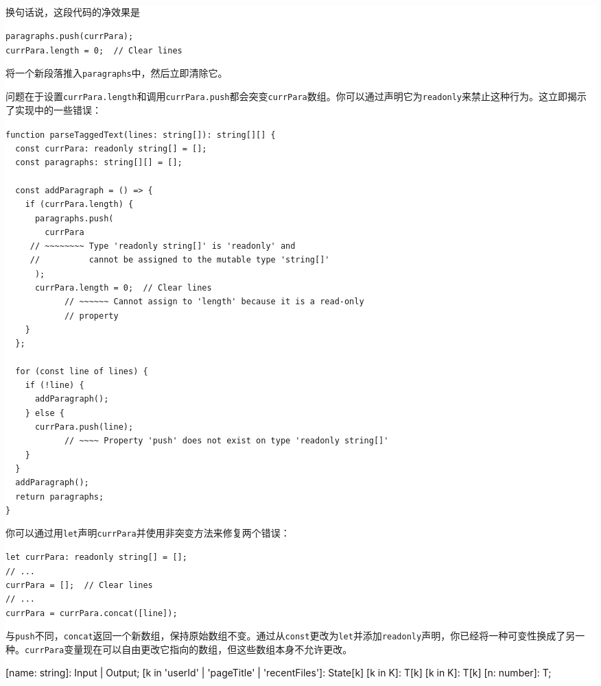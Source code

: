 换句话说，这段代码的净效果是

```
paragraphs.push(currPara);
currPara.length = 0;  // Clear lines
```

将一个新段落推入`paragraphs`中，然后立即清除它。

问题在于设置`currPara.length`和调用`currPara.push`都会突变`currPara`数组。你可以通过声明它为`readonly`来禁止这种行为。这立即揭示了实现中的一些错误：

```
function parseTaggedText(lines: string[]): string[][] {
  const currPara: readonly string[] = [];
  const paragraphs: string[][] = [];

  const addParagraph = () => {
    if (currPara.length) {
      paragraphs.push(
        currPara
     // ~~~~~~~~ Type 'readonly string[]' is 'readonly' and
     //          cannot be assigned to the mutable type 'string[]'
      );
      currPara.length = 0;  // Clear lines
            // ~~~~~~ Cannot assign to 'length' because it is a read-only
            // property
    }
  };

  for (const line of lines) {
    if (!line) {
      addParagraph();
    } else {
      currPara.push(line);
            // ~~~~ Property 'push' does not exist on type 'readonly string[]'
    }
  }
  addParagraph();
  return paragraphs;
}
```

你可以通过用`let`声明`currPara`并使用非突变方法来修复两个错误：

```
let currPara: readonly string[] = [];
// ...
currPara = [];  // Clear lines
// ...
currPara = currPara.concat([line]);
```

与`push`不同，`concat`返回一个新数组，保持原始数组不变。通过从`const`更改为`let`并添加`readonly`声明，你已经将一种可变性换成了另一种。`currPara`变量现在可以自由更改它指向的数组，但这些数组本身不允许更改。


  [otherOptions: string]: unknown;
  [key: string]: string;
  [name: string]: Input | Output;
  [k in 'userId' | 'pageTitle' | 'recentFiles']: State[k]
  [k in K]: T[k]
  [k in K]: T[k]
  [n: number]: T;